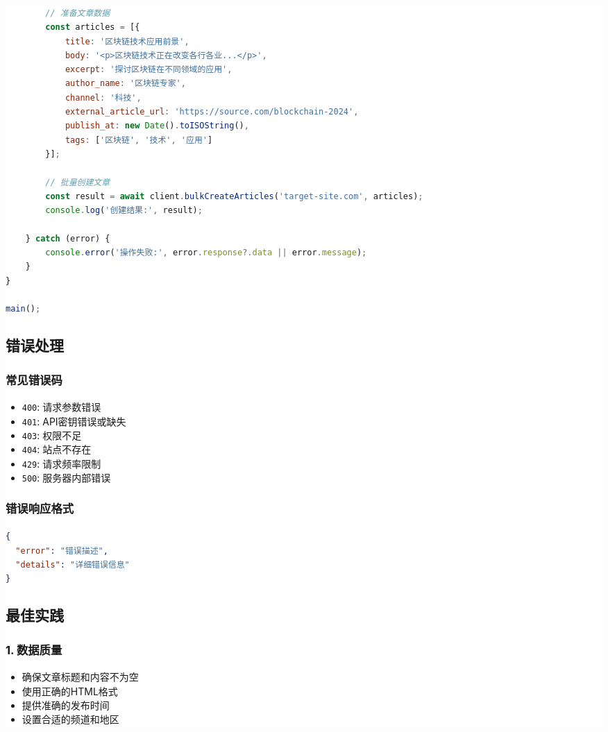 ```javascript
        // 准备文章数据
        const articles = [{
            title: '区块链技术应用前景',
            body: '<p>区块链技术正在改变各行各业...</p>',
            excerpt: '探讨区块链在不同领域的应用',
            author_name: '区块链专家',
            channel: '科技',
            external_article_url: 'https://source.com/blockchain-2024',
            publish_at: new Date().toISOString(),
            tags: ['区块链', '技术', '应用']
        }];
        
        // 批量创建文章
        const result = await client.bulkCreateArticles('target-site.com', articles);
        console.log('创建结果:', result);
        
    } catch (error) {
        console.error('操作失败:', error.response?.data || error.message);
    }
}

main();
```

## 错误处理

### 常见错误码

- `400`: 请求参数错误
- `401`: API密钥错误或缺失
- `403`: 权限不足
- `404`: 站点不存在
- `429`: 请求频率限制
- `500`: 服务器内部错误

### 错误响应格式

```json
{
  "error": "错误描述",
  "details": "详细错误信息"
}
```

## 最佳实践

### 1. 数据质量
- 确保文章标题和内容不为空
- 使用正确的HTML格式
- 提供准确的发布时间
- 设置合适的频道和地区

